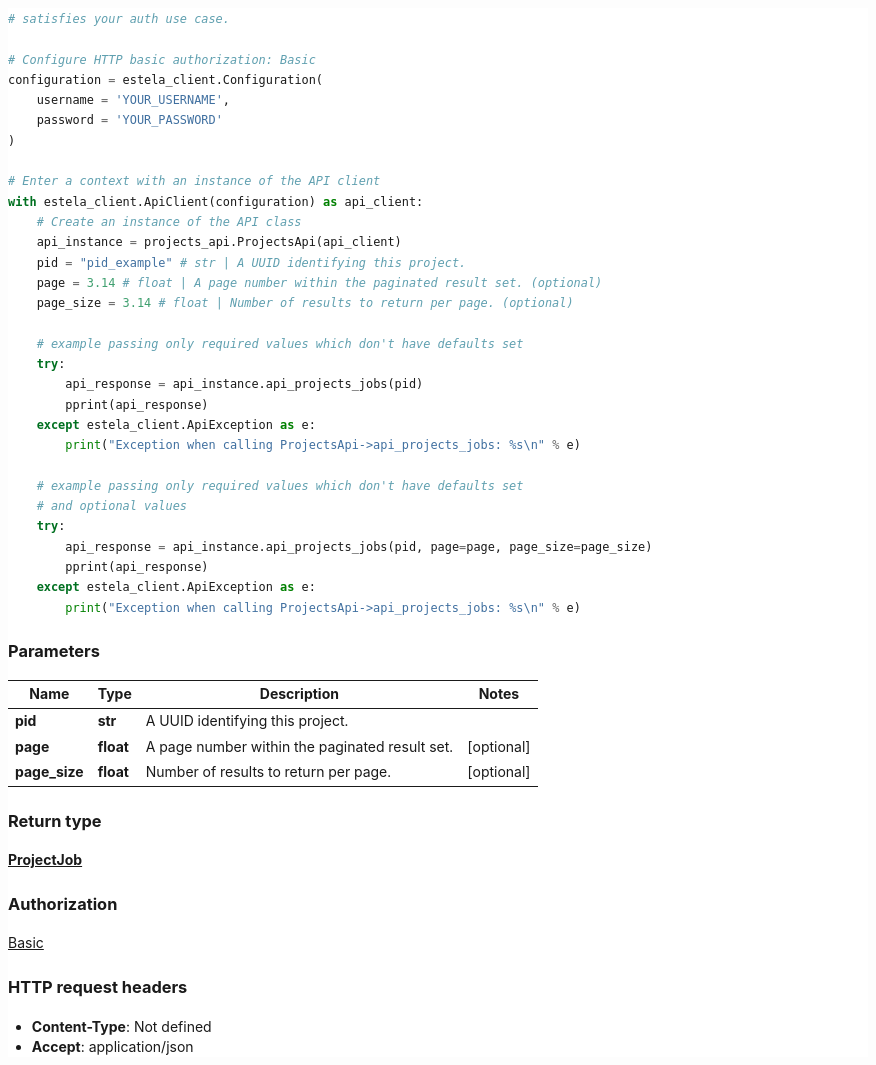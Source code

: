 ```python
# satisfies your auth use case.

# Configure HTTP basic authorization: Basic
configuration = estela_client.Configuration(
    username = 'YOUR_USERNAME',
    password = 'YOUR_PASSWORD'
)

# Enter a context with an instance of the API client
with estela_client.ApiClient(configuration) as api_client:
    # Create an instance of the API class
    api_instance = projects_api.ProjectsApi(api_client)
    pid = "pid_example" # str | A UUID identifying this project.
    page = 3.14 # float | A page number within the paginated result set. (optional)
    page_size = 3.14 # float | Number of results to return per page. (optional)

    # example passing only required values which don't have defaults set
    try:
        api_response = api_instance.api_projects_jobs(pid)
        pprint(api_response)
    except estela_client.ApiException as e:
        print("Exception when calling ProjectsApi->api_projects_jobs: %s\n" % e)

    # example passing only required values which don't have defaults set
    # and optional values
    try:
        api_response = api_instance.api_projects_jobs(pid, page=page, page_size=page_size)
        pprint(api_response)
    except estela_client.ApiException as e:
        print("Exception when calling ProjectsApi->api_projects_jobs: %s\n" % e)
```


### Parameters

Name | Type | Description  | Notes
------------- | ------------- | ------------- | -------------
 **pid** | **str**| A UUID identifying this project. |
 **page** | **float**| A page number within the paginated result set. | [optional]
 **page_size** | **float**| Number of results to return per page. | [optional]

### Return type

[**ProjectJob**](ProjectJob.md)

### Authorization

[Basic](../README.md#Basic)

### HTTP request headers

 - **Content-Type**: Not defined
 - **Accept**: application/json
